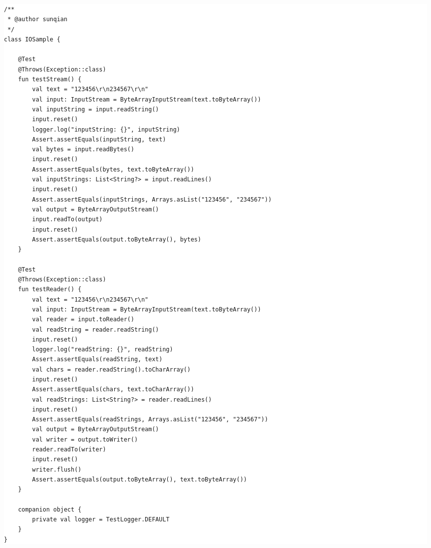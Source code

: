     /**
     * @author sunqian
     */
    class IOSample {

        @Test
        @Throws(Exception::class)
        fun testStream() {
            val text = "123456\r\n234567\r\n"
            val input: InputStream = ByteArrayInputStream(text.toByteArray())
            val inputString = input.readString()
            input.reset()
            logger.log("inputString: {}", inputString)
            Assert.assertEquals(inputString, text)
            val bytes = input.readBytes()
            input.reset()
            Assert.assertEquals(bytes, text.toByteArray())
            val inputStrings: List<String?> = input.readLines()
            input.reset()
            Assert.assertEquals(inputStrings, Arrays.asList("123456", "234567"))
            val output = ByteArrayOutputStream()
            input.readTo(output)
            input.reset()
            Assert.assertEquals(output.toByteArray(), bytes)
        }

        @Test
        @Throws(Exception::class)
        fun testReader() {
            val text = "123456\r\n234567\r\n"
            val input: InputStream = ByteArrayInputStream(text.toByteArray())
            val reader = input.toReader()
            val readString = reader.readString()
            input.reset()
            logger.log("readString: {}", readString)
            Assert.assertEquals(readString, text)
            val chars = reader.readString().toCharArray()
            input.reset()
            Assert.assertEquals(chars, text.toCharArray())
            val readStrings: List<String?> = reader.readLines()
            input.reset()
            Assert.assertEquals(readStrings, Arrays.asList("123456", "234567"))
            val output = ByteArrayOutputStream()
            val writer = output.toWriter()
            reader.readTo(writer)
            input.reset()
            writer.flush()
            Assert.assertEquals(output.toByteArray(), text.toByteArray())
        }

        companion object {
            private val logger = TestLogger.DEFAULT
        }
    }

